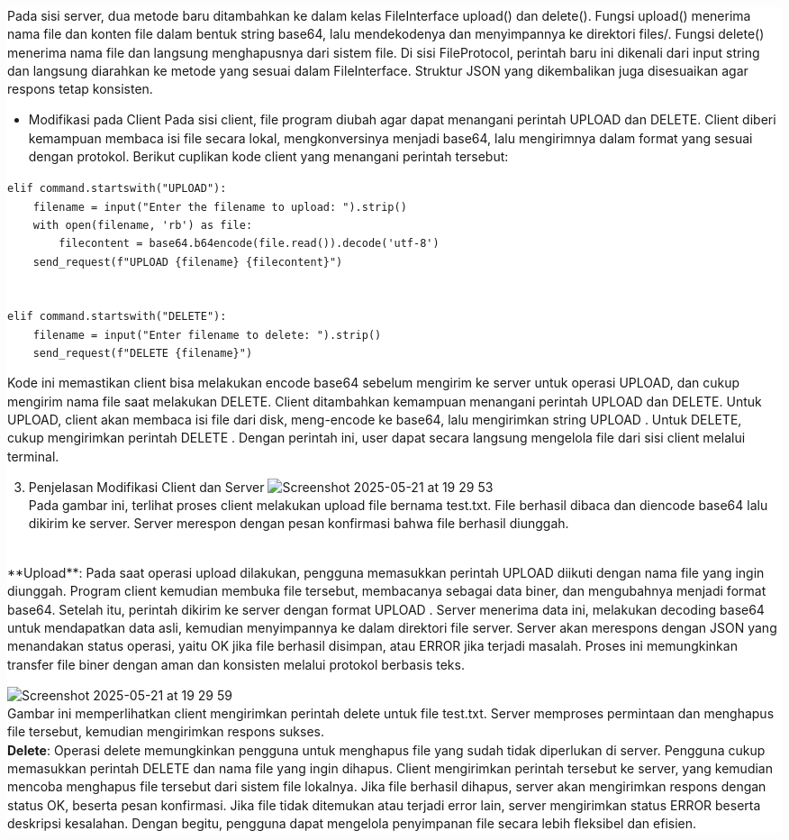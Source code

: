 Pada sisi server, dua metode baru ditambahkan ke dalam kelas FileInterface upload() dan delete(). Fungsi upload() menerima nama file dan konten file dalam bentuk string base64, lalu mendekodenya dan menyimpannya ke direktori files/. Fungsi delete() menerima nama file dan langsung menghapusnya dari sistem file. Di sisi FileProtocol, perintah baru ini dikenali dari input string dan langsung diarahkan ke metode yang sesuai dalam FileInterface. Struktur JSON yang dikembalikan juga disesuaikan agar respons tetap konsisten.

- Modifikasi pada Client
Pada sisi client, file program diubah agar dapat menangani perintah UPLOAD dan DELETE. Client diberi kemampuan membaca isi file secara lokal, mengkonversinya menjadi base64, lalu mengirimnya dalam format yang sesuai dengan protokol. Berikut cuplikan kode client yang menangani perintah tersebut:
```
elif command.startswith("UPLOAD"):
    filename = input("Enter the filename to upload: ").strip()
    with open(filename, 'rb') as file:
        filecontent = base64.b64encode(file.read()).decode('utf-8')
    send_request(f"UPLOAD {filename} {filecontent}")


elif command.startswith("DELETE"):
    filename = input("Enter filename to delete: ").strip()
    send_request(f"DELETE {filename}")
```

Kode ini memastikan client bisa melakukan encode base64 sebelum mengirim ke server untuk operasi UPLOAD, dan cukup mengirim nama file saat melakukan DELETE. Client ditambahkan kemampuan menangani perintah UPLOAD dan DELETE. Untuk UPLOAD, client akan membaca isi file dari disk, meng-encode ke base64, lalu mengirimkan string UPLOAD <filename> <base64-content>. Untuk DELETE, cukup mengirimkan perintah DELETE <filename>. Dengan perintah ini, user dapat secara langsung mengelola file dari sisi client melalui terminal.

3. Penjelasan Modifikasi Client dan Server
<img width="574" alt="Screenshot 2025-05-21 at 19 29 53" src="https://github.com/user-attachments/assets/6b311b49-c684-4278-859f-ab4ccb5dcf1e" /> <br>
Pada gambar ini, terlihat proses client melakukan upload file bernama test.txt. File berhasil dibaca dan diencode base64 lalu dikirim ke server. Server merespon dengan pesan konfirmasi bahwa file berhasil diunggah.
<br>
**Upload**: Pada saat operasi upload dilakukan, pengguna memasukkan perintah UPLOAD diikuti dengan nama file yang ingin diunggah. Program client kemudian membuka file tersebut, membacanya sebagai data biner, dan mengubahnya menjadi format base64. Setelah itu, perintah dikirim ke server dengan format UPLOAD <nama_file> <isi_file_base64>. Server menerima data ini, melakukan decoding base64 untuk mendapatkan data asli, kemudian menyimpannya ke dalam direktori file server. Server akan merespons dengan JSON yang menandakan status operasi, yaitu OK jika file berhasil disimpan, atau ERROR jika terjadi masalah. Proses ini memungkinkan transfer file biner dengan aman dan konsisten melalui protokol berbasis teks.


<img width="486" alt="Screenshot 2025-05-21 at 19 29 59" src="https://github.com/user-attachments/assets/16afc751-d60c-4c02-83e9-14e35b52d108" /> <br>
Gambar ini memperlihatkan client mengirimkan perintah delete untuk file test.txt. Server memproses permintaan dan menghapus file tersebut, kemudian mengirimkan respons sukses.
<br>
**Delete**: Operasi delete memungkinkan pengguna untuk menghapus file yang sudah tidak diperlukan di server. Pengguna cukup memasukkan perintah DELETE dan nama file yang ingin dihapus. Client mengirimkan perintah tersebut ke server, yang kemudian mencoba menghapus file tersebut dari sistem file lokalnya. Jika file berhasil dihapus, server akan mengirimkan respons dengan status OK, beserta pesan konfirmasi. Jika file tidak ditemukan atau terjadi error lain, server mengirimkan status ERROR beserta deskripsi kesalahan. Dengan begitu, pengguna dapat mengelola penyimpanan file secara lebih fleksibel dan efisien.

